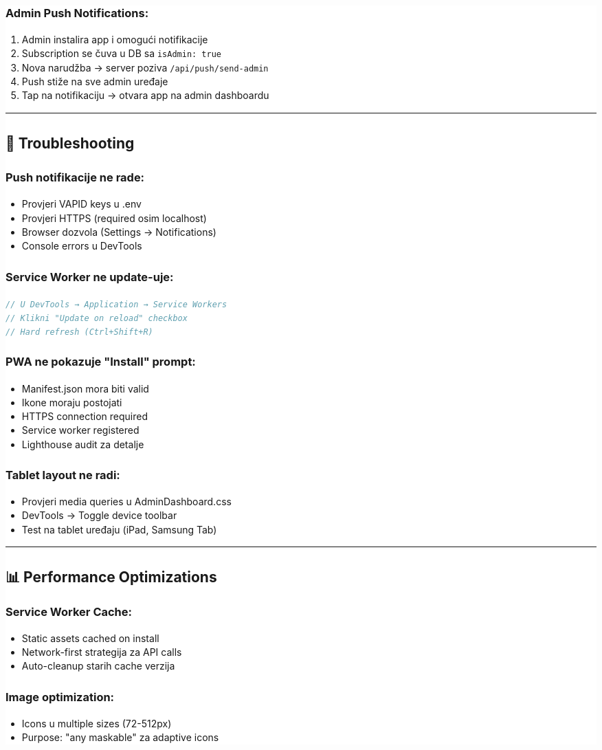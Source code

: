 ### Admin Push Notifications:
1. Admin instalira app i omogući notifikacije
2. Subscription se čuva u DB sa `isAdmin: true`
3. Nova narudžba → server poziva `/api/push/send-admin`
4. Push stiže na sve admin uređaje
5. Tap na notifikaciju → otvara app na admin dashboardu

---

## 🔧 Troubleshooting

### Push notifikacije ne rade:
- Provjeri VAPID keys u .env
- Provjeri HTTPS (required osim localhost)
- Browser dozvola (Settings → Notifications)
- Console errors u DevTools

### Service Worker ne update-uje:
```javascript
// U DevTools → Application → Service Workers
// Klikni "Update on reload" checkbox
// Hard refresh (Ctrl+Shift+R)
```

### PWA ne pokazuje "Install" prompt:
- Manifest.json mora biti valid
- Ikone moraju postojati
- HTTPS connection required
- Service worker registered
- Lighthouse audit za detalje

### Tablet layout ne radi:
- Provjeri media queries u AdminDashboard.css
- DevTools → Toggle device toolbar
- Test na tablet uređaju (iPad, Samsung Tab)

---

## 📊 Performance Optimizations

### Service Worker Cache:
- Static assets cached on install
- Network-first strategija za API calls
- Auto-cleanup starih cache verzija

### Image optimization:
- Icons u multiple sizes (72-512px)
- Purpose: "any maskable" za adaptive icons
